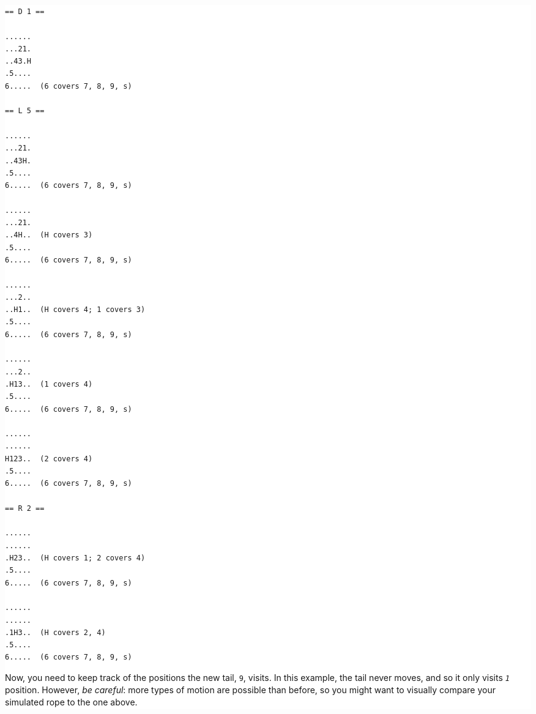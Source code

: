     == D 1 ==
    
    ......
    ...21.
    ..43.H
    .5....
    6.....  (6 covers 7, 8, 9, s)
    
    == L 5 ==
    
    ......
    ...21.
    ..43H.
    .5....
    6.....  (6 covers 7, 8, 9, s)
    
    ......
    ...21.
    ..4H..  (H covers 3)
    .5....
    6.....  (6 covers 7, 8, 9, s)
    
    ......
    ...2..
    ..H1..  (H covers 4; 1 covers 3)
    .5....
    6.....  (6 covers 7, 8, 9, s)
    
    ......
    ...2..
    .H13..  (1 covers 4)
    .5....
    6.....  (6 covers 7, 8, 9, s)
    
    ......
    ......
    H123..  (2 covers 4)
    .5....
    6.....  (6 covers 7, 8, 9, s)
    
    == R 2 ==
    
    ......
    ......
    .H23..  (H covers 1; 2 covers 4)
    .5....
    6.....  (6 covers 7, 8, 9, s)
    
    ......
    ......
    .1H3..  (H covers 2, 4)
    .5....
    6.....  (6 covers 7, 8, 9, s)
    

Now, you need to keep track of the positions the new tail, `9`, visits. In this example, the tail never moves, and so it only visits _`1`_ position. However, _be careful_: more types of motion are possible than before, so you might want to visually compare your simulated rope to the one above.
